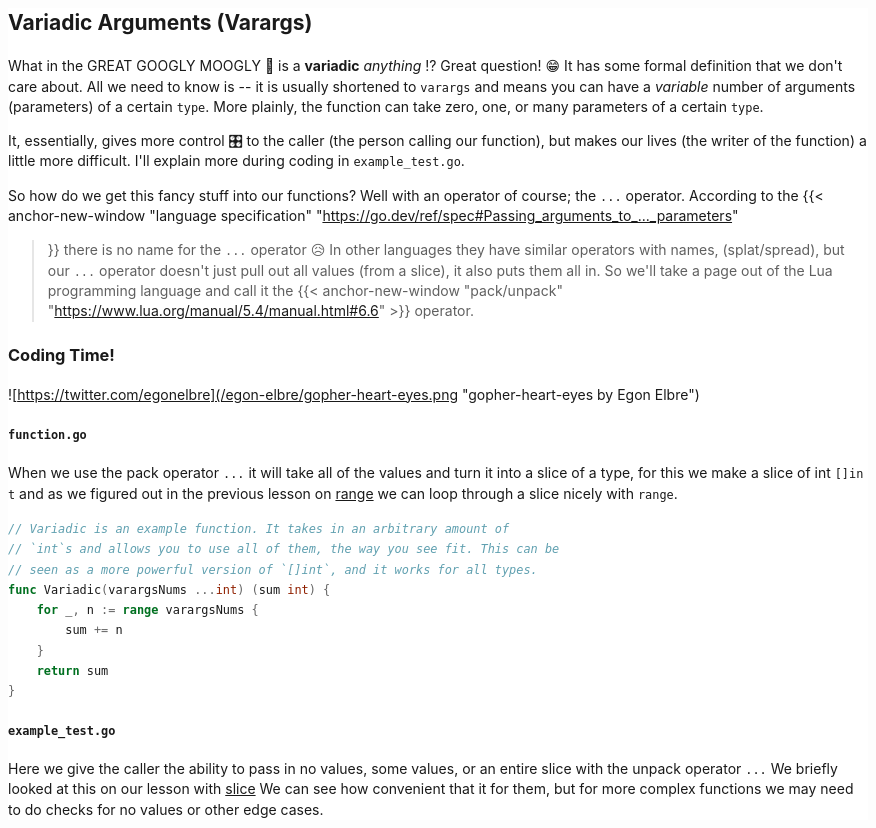 ## Variadic Arguments (Varargs)

What in the GREAT GOOGLY MOOGLY 👀 is a **variadic** _anything_ ⁉️  Great
question! 😁 It has some formal definition that we don't care about. All we
need to know is -- it is usually shortened to `varargs` and means you can have a
_variable_ number of arguments (parameters) of a certain `type`. More plainly,
the function can take zero, one, or many parameters of a certain `type`.

It, essentially, gives more control 🎛️ to the caller (the person calling our
function), but makes our lives (the writer of the function) a little more
difficult. I'll explain more during coding in `example_test.go`.

So how do we get this fancy stuff into our functions? Well with an operator of
course; the `...` operator. According to the
{{< anchor-new-window "language specification"
"https://go.dev/ref/spec#Passing_arguments_to_..._parameters"
>}} there is no name for the `...` operator 😥 In other languages they have
similar operators with names, (splat/spread), but our `...` operator doesn't
just pull out all values (from a slice), it also puts them all in. So we'll
take a page out of the Lua programming language and call it the {{<
anchor-new-window "pack/unpack"
"https://www.lua.org/manual/5.4/manual.html#6.6" >}} operator.

### Coding Time!

![https://twitter.com/egonelbre](/egon-elbre/gopher-heart-eyes.png "gopher-heart-eyes by Egon Elbre")

#### `function.go`

When we use the pack operator `...` it will take all of the values and turn it
into a slice of a type, for this we make a slice of int `[]int` and as we
figured out in the previous lesson on [range](/basics/11-range/#by-value) we
can loop through a slice nicely with `range`.

```go
// Variadic is an example function. It takes in an arbitrary amount of
// `int`s and allows you to use all of them, the way you see fit. This can be
// seen as a more powerful version of `[]int`, and it works for all types.
func Variadic(varargsNums ...int) (sum int) {
	for _, n := range varargsNums {
		sum += n
	}
	return sum
}
```

#### `example_test.go`

Here we give the caller the ability to pass in no values, some values, or an
entire slice with the unpack operator `...` We briefly looked at this on our
lesson with [slice](/basics/09-slice/#append) We can see how convenient that it
for them, but for more complex functions we may need to do checks for no values
or other edge cases.
